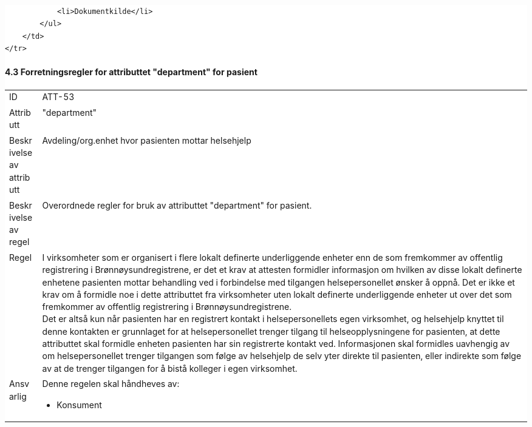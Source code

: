                 <li>Dokumentkilde</li>
            </ul>  
        </td>
    </tr>
</table>



#### 4.3 Forretningsregler for attributtet "department" for pasient
<table>
    <tr>
        <td>ID</td>
        <td> ATT-53 </td>
    </tr>
    <tr>
        <td>Attributt</td>
        <td>"department"</td>
    </tr>
    <tr>
        <td>Beskrivelse av attributt</td>
        <td>Avdeling/org.enhet hvor pasienten mottar helsehjelp</td>
    </tr>
    <tr>
        <td>Beskrivelse av regel</td>
        <td>Overordnede regler for bruk av attributtet "department" for pasient.</td>
    </tr>
    <tr>    
        <td> Regel </td>
        <td>
            I virksomheter som er organisert i flere lokalt definerte underliggende enheter enn de som fremkommer av offentlig registrering i Brønnøysundregistrene, er det et krav at attesten formidler informasjon om hvilken av disse lokalt definerte enhetene pasienten mottar behandling ved i forbindelse med tilgangen helsepersonellet ønsker å oppnå. Det er ikke et krav om å formidle noe i dette attributtet fra virksomheter uten lokalt definerte underliggende enheter ut over det som fremkommer av offentlig registrering i Brønnøysundregistrene.
            <br>
            Det er altså kun når pasienten har en registrert kontakt i helsepersonellets egen virksomhet, og helsehjelp knyttet til denne kontakten er grunnlaget for at helsepersonellet trenger tilgang til helseopplysningene for pasienten, at dette attributtet skal formidle enheten pasienten har sin registrerte kontakt ved. Informasjonen skal formidles uavhengig av om helsepersonellet trenger tilgangen som følge av helsehjelp de selv yter direkte til pasienten, eller indirekte som følge av at de trenger tilgangen for å bistå kolleger i egen virksomhet.
        </td>
    </tr>
    <tr>
        <td> Ansvarlig </td>
        <td>
            Denne regelen skal håndheves av:
            <ul>
                <li>Konsument</li>                
            </ul>  
        </td>
    </tr>
</table>
